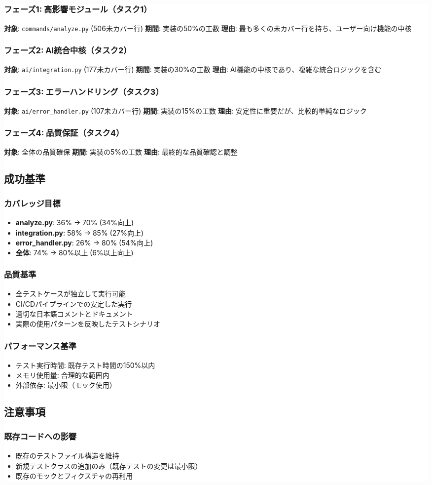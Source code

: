 ### フェーズ1: 高影響モジュール（タスク1）

**対象**: `commands/analyze.py` (506未カバー行)
**期間**: 実装の50%の工数
**理由**: 最も多くの未カバー行を持ち、ユーザー向け機能の中核

### フェーズ2: AI統合中核（タスク2）

**対象**: `ai/integration.py` (177未カバー行)
**期間**: 実装の30%の工数
**理由**: AI機能の中核であり、複雑な統合ロジックを含む

### フェーズ3: エラーハンドリング（タスク3）

**対象**: `ai/error_handler.py` (107未カバー行)
**期間**: 実装の15%の工数
**理由**: 安定性に重要だが、比較的単純なロジック

### フェーズ4: 品質保証（タスク4）

**対象**: 全体の品質確保
**期間**: 実装の5%の工数
**理由**: 最終的な品質確認と調整

## 成功基準

### カバレッジ目標

- **analyze.py**: 36% → 70% (34%向上)
- **integration.py**: 58% → 85% (27%向上)
- **error_handler.py**: 26% → 80% (54%向上)
- **全体**: 74% → 80%以上 (6%以上向上)

### 品質基準

- 全テストケースが独立して実行可能
- CI/CDパイプラインでの安定した実行
- 適切な日本語コメントとドキュメント
- 実際の使用パターンを反映したテストシナリオ

### パフォーマンス基準

- テスト実行時間: 既存テスト時間の150%以内
- メモリ使用量: 合理的な範囲内
- 外部依存: 最小限（モック使用）

## 注意事項

### 既存コードへの影響

- 既存のテストファイル構造を維持
- 新規テストクラスの追加のみ（既存テストの変更は最小限）
- 既存のモックとフィクスチャの再利用

